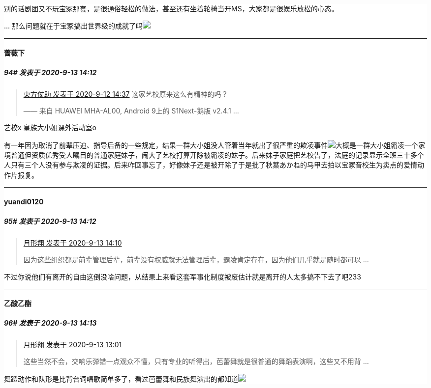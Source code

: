 别的话剧团又不玩宝冢那套，是很通俗轻松的做法，甚至还有坐着轮椅当开MS，大家都是很娱乐放松的心态。


 ...</blockquote>
那么问题就在于宝冢搞出世界级的成就了吗<img src="https://static.saraba1st.com/image/smiley/face2017/067.png" referrerpolicy="no-referrer">







*****

####  蔷薇下  
##### 94#       发表于 2020-9-13 14:12



<blockquote><a href="httphttps://bbs.saraba1st.com/2b/forum.php?mod=redirect&amp;goto=findpost&amp;pid=48714046&amp;ptid=1959511" target="_blank">東方仗助 发表于 2020-9-12 14:37</a>
这家艺校原来这么有精神的吗？

—— 来自 HUAWEI MHA-AL00, Android 9上的 S1Next-鹅版 v2.4.1 ...</blockquote>
艺校x
皇族大小姐课外活动室o

有一年因为取消了前辈压迫、指导后备的一些规定，结果一群大小姐没人管着当年就出了很严重的欺凌事件<img src="https://static.saraba1st.com/image/smiley/face2017/037.png" referrerpolicy="no-referrer">大概是一群大小姐霸凌一个家境普通但资质优秀受人瞩目的普通家庭妹子，闹大了艺校打算开除被霸凌的妹子。后来妹子家庭把艺校告了，法庭的记录显示全班三十多个人只有三个人没有参与欺凌的证据。后来咋回事忘了，好像妹子还是被开除了于是批了秋葉あかね的马甲去拍以宝冢音校生为卖点的爱情动作片报复。







*****

####  yuandi0120  
##### 95#       发表于 2020-9-13 14:12



<blockquote><a href="httphttps://bbs.saraba1st.com/2b/forum.php?mod=redirect&amp;goto=findpost&amp;pid=48723083&amp;ptid=1959511" target="_blank">月形翔 发表于 2020-9-13 14:10</a>

因为这些组织都是前辈管理后辈，前辈没有权威就无法管理后辈，霸凌肯定存在，因为他们几乎就是随时都可以 ...</blockquote>
不过你说他们有离开的自由这倒没啥问题，从结果上来看这套军事化制度被废估计就是离开的人太多搞不下去了吧233







*****

####  乙酸乙酯  
##### 96#       发表于 2020-9-13 14:13



<blockquote><a href="httphttps://bbs.saraba1st.com/2b/forum.php?mod=redirect&amp;goto=findpost&amp;pid=48722558&amp;ptid=1959511" target="_blank">月形翔 发表于 2020-9-13 13:01</a>

这些当然不会，交响乐弹错一点观众不懂，只有专业的听得出，芭蕾舞就是很普通的舞蹈表演啊，这些又不用背 ...</blockquote>
舞蹈动作和队形是比背台词唱歌简单多了，看过芭蕾舞和民族舞演出的都知道<img src="https://static.saraba1st.com/image/smiley/face2017/064.png" referrerpolicy="no-referrer">
